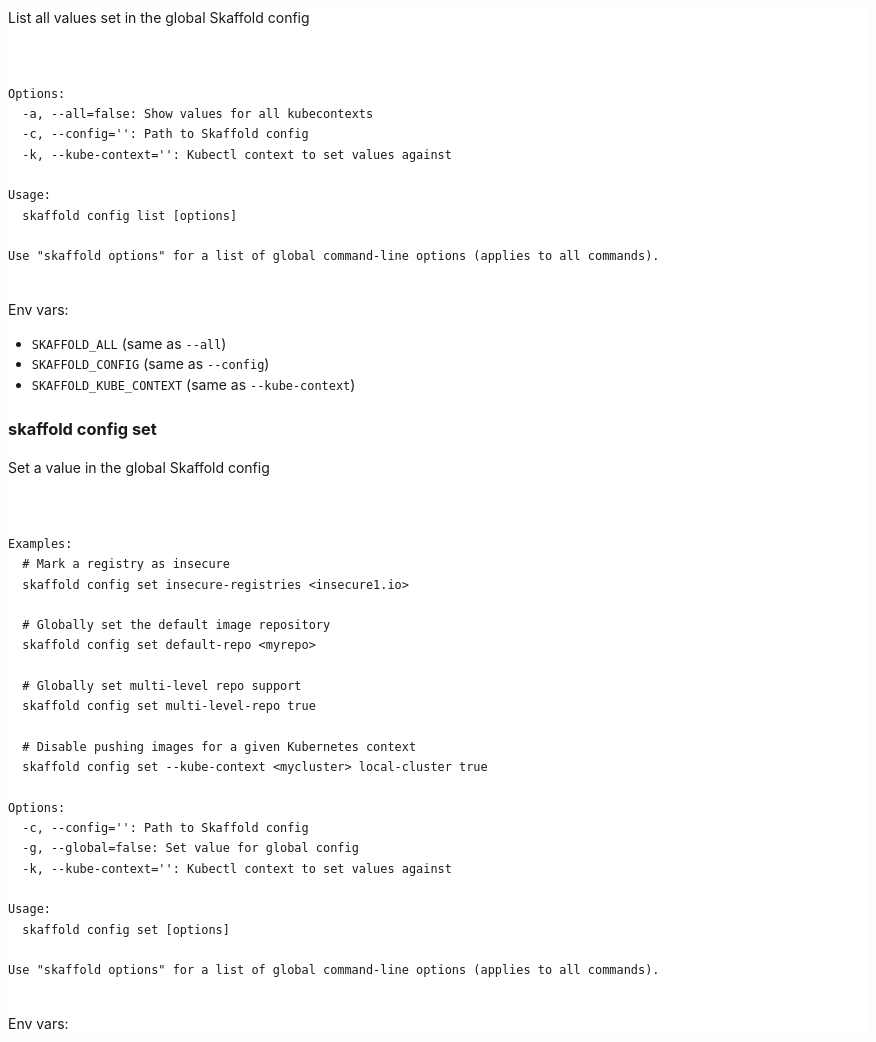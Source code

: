 List all values set in the global Skaffold config

```


Options:
  -a, --all=false: Show values for all kubecontexts
  -c, --config='': Path to Skaffold config
  -k, --kube-context='': Kubectl context to set values against

Usage:
  skaffold config list [options]

Use "skaffold options" for a list of global command-line options (applies to all commands).


```
Env vars:

* `SKAFFOLD_ALL` (same as `--all`)
* `SKAFFOLD_CONFIG` (same as `--config`)
* `SKAFFOLD_KUBE_CONTEXT` (same as `--kube-context`)

### skaffold config set

Set a value in the global Skaffold config

```


Examples:
  # Mark a registry as insecure
  skaffold config set insecure-registries <insecure1.io>

  # Globally set the default image repository
  skaffold config set default-repo <myrepo>

  # Globally set multi-level repo support
  skaffold config set multi-level-repo true

  # Disable pushing images for a given Kubernetes context
  skaffold config set --kube-context <mycluster> local-cluster true

Options:
  -c, --config='': Path to Skaffold config
  -g, --global=false: Set value for global config
  -k, --kube-context='': Kubectl context to set values against

Usage:
  skaffold config set [options]

Use "skaffold options" for a list of global command-line options (applies to all commands).


```
Env vars:
